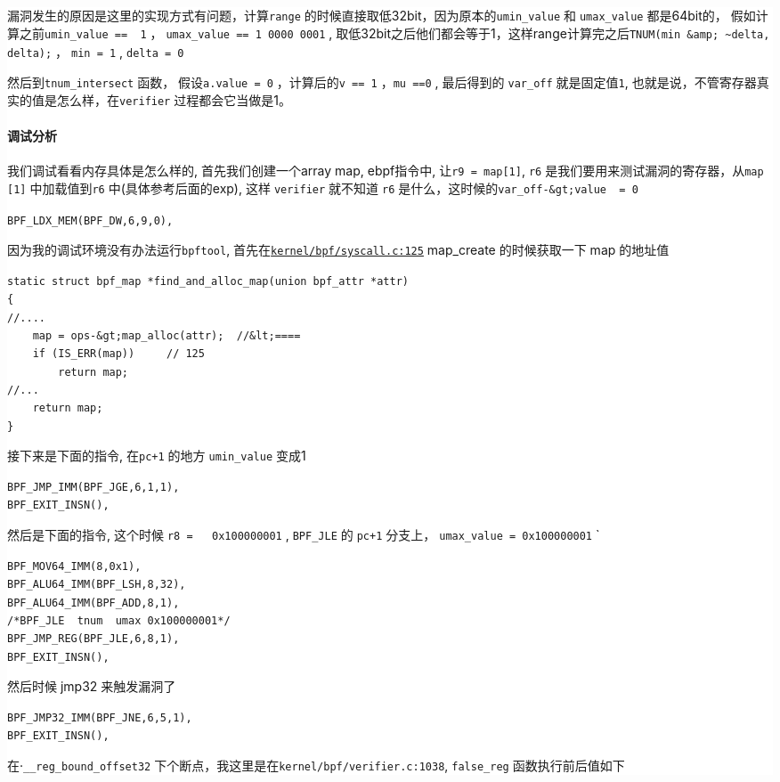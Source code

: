 漏洞发生的原因是这里的实现方式有问题，计算`range` 的时候直接取低32bit，因为原本的`umin_value` 和 `umax_value` 都是64bit的， 假如计算之前`umin_value ==  1` ， `umax_value == 1 0000 0001` , 取低32bit之后他们都会等于1，这样range计算完之后`TNUM(min &amp; ~delta, delta);` ， `min = 1` , `delta = 0`

然后到`tnum_intersect` 函数， 假设`a.value = 0` ，计算后的`v == 1` ，`mu ==0` , 最后得到的 `var_off` 就是固定值`1`, 也就是说，不管寄存器真实的值是怎么样，在`verifier` 过程都会它当做是1。

#### <a class="reference-link" name="%E8%B0%83%E8%AF%95%E5%88%86%E6%9E%90"></a>调试分析

我们调试看看内存具体是怎么样的, 首先我们创建一个array map, ebpf指令中, 让`r9 = map[1]`, `r6` 是我们要用来测试漏洞的寄存器，从`map[1]` 中加载值到`r6` 中(具体参考后面的exp), 这样 `verifier` 就不知道 `r6` 是什么，这时候的`var_off-&gt;value  = 0`

```
BPF_LDX_MEM(BPF_DW,6,9,0),
```

因为我的调试环境没有办法运行`bpftool`, 首先在[`kernel/bpf/syscall.c:125`](https://elixir.bootlin.com/linux/v5.6/source/kernel/bpf/syscall.c#L125) map_create 的时候获取一下 map 的地址值

```
static struct bpf_map *find_and_alloc_map(union bpf_attr *attr)        
{                                                                      
//....                                    
    map = ops-&gt;map_alloc(attr);  //&lt;====                                      
    if (IS_ERR(map))     // 125                                              
        return map;                                                    
//...                                           
    return map;                                                        
}
```

接下来是下面的指令, 在`pc+1` 的地方 `umin_value` 变成1

```
BPF_JMP_IMM(BPF_JGE,6,1,1), 
BPF_EXIT_INSN(),
```

然后是下面的指令, 这个时候 `r8 =   0x100000001` , `BPF_JLE` 的 `pc+1` 分支上， `umax_value = 0x100000001` `

```
BPF_MOV64_IMM(8,0x1),                  
BPF_ALU64_IMM(BPF_LSH,8,32),           
BPF_ALU64_IMM(BPF_ADD,8,1),            
/*BPF_JLE  tnum  umax 0x100000001*/ 
BPF_JMP_REG(BPF_JLE,6,8,1),            
BPF_EXIT_INSN(),
```

然后时候 jmp32 来触发漏洞了

```
BPF_JMP32_IMM(BPF_JNE,6,5,1),
BPF_EXIT_INSN(),
```

在·`__reg_bound_offset32` 下个断点，我这里是在`kernel/bpf/verifier.c:1038`, `false_reg` 函数执行前后值如下
